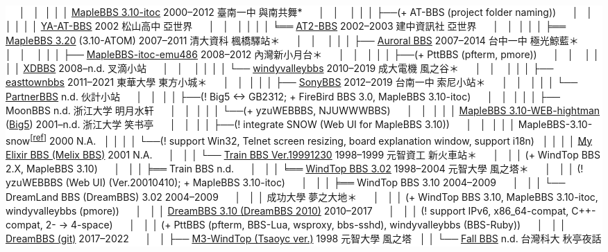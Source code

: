 &nbsp;         │           │       │   │   │   [MapleBBS 3.10-itoc](https://github.com/xeonchen/maplebbs-itoc)  2000&ndash;2012  臺南一中  與南共舞*
&nbsp;         │           │       │   │   │   ├──(+ AT-BBS (project folder naming))
&nbsp;         │           │       │   │   │   │   [YA-AT-BBS](https://github.com/bbsmirror/BBSmirror/tree/master/Athena/YA)  2002  松山高中  亞世界
&nbsp;         │           │       │   │   │   │   ╘══ [AT2-BBS](https://github.com/bbsmirror/BBSmirror/tree/master/Athena/AT2)  2002&ndash;2003  建中資訊社  亞世界
&nbsp;         │           │       │   │   │   ╞══ [MapleBBS 3.20](https://github.com/maplebridge/bbs) (3.10-ATOM)  2007&ndash;2011  清大資科  楓橋驛站＊
&nbsp;         │           │       │   │   │   ├── [Auroral BBS](https://github.com/MapleCirc/Auroral)  2007&ndash;2014  台中一中  極光鯨藍＊
&nbsp;         │           │       │   │   │   ├── [MapleBBS-itoc-emu486](https://github.com/irvin/MapleBBS-itoc-emu486)  2008&ndash;2012  內灣新小月台＊
&nbsp;         │           │       │   │   │   ├──(+ PttBBS (pfterm, pmore))
&nbsp;         │           │       │   │   │   │   [XDBBS](https://github.com/hrs113355/Maple-XDBBS)  2008&ndash;n.d.  叉滴小站
&nbsp;         │           │       │   │   │   │   └── [windyvalleybbs](https://github.com/bbsmirror/windyvalleybbs)  2010&ndash;2019  成大電機  風之谷＊
&nbsp;         │           │       │   │   │   ├── [easttownbbs](https://github.com/guessi/easttownbbs)  2011&ndash;2021  東華大學  東方小城＊
&nbsp;         │           │       │   │   │   ├── [SonyBBS](https://github.com/lantw44/sonybbs)  2012&ndash;2019  台南一中  索尼小站＊
&nbsp;         │           │       │   │   │   └── [PartnerBBS](https://github.com/patw0929/MapleBBS-itoc)  n.d.  伙計小站
&nbsp;         │           │       │   │   ├──(! Big5 <-> GB2312; + FireBird BBS 3.0, MapleBBS 3.10-itoc)
&nbsp;         │           │       │   │   │   ├── MoonBBS  n.d.  浙江大学  明月水轩
&nbsp;         │           │       │   │   │   └──(+ yzuWEBBBS, NJUWWWBBS)
&nbsp;         │           │       │   │   │       [MapleBBS 3.10-WEB-hightman](https://github.com/bbsmirror/BBSmirror/blob/master/NotOpen/china_bbs/hightman/MapleBBS-3.10-WEB-20011031.tar.gz) ([Big5](https://github.com/bbsmirror/BBSmirror/blob/master/Maple/Maple3/branch/MapleBBS-3.10-WEB-20011103-BG5.tar.gz))  2001&ndash;n.d.  浙江大学  笑书亭
&nbsp;         │           │       │   │   ├──(! integrate SNOW (Web UI for MapleBBS 3.10))
&nbsp;         │           │       │   │   │   MapleBBS-3.10-snow<sup>\[[ref](https://groups.google.com/g/tw.bbs.admin.installbbs/c/zLKz0M5JsKw/m/23ermCJbydAJ)]</sup>  2000  N.A.
&nbsp;         │           │       │   │   └──(! support Win32, Telnet screen resizing, board explanation window, support i18n)
&nbsp;         │           │       │   │       [My Elixir BBS (Melix BBS)](https://github.com/bbsmirror/BBSmirror/tree/master/Maple/melix)  2001  N.A.
&nbsp;         │           │       │   └── [Train BBS Ver.19991230](https://github.com/bbsmirror/BBSmirror/blob/master/WindTop/old/TrainBBS-19991230.tgz)  1998&ndash;1999  元智資工  新火車站＊
&nbsp;         │           │       │      (+ WindTop BBS 2.X, MapleBBS 3.10)
&nbsp;         │           │       │       ╞══ Train BBS  n.d.
&nbsp;         │           │       │       ╘══ [WindTop BBS 3.02](https://github.com/bbsmirror/BBSmirror/tree/master/WindTop)  1998&ndash;2004  元智大學  風之塔＊
&nbsp;         │           │       │          (! yzuWEBBBS (Web UI) (Ver.20010410); + MapleBBS 3.10-itoc)
&nbsp;         │           │       │           ╞══ WindTop BBS 3.10  2004&ndash;2009
&nbsp;         │           │       │           └── DreamLand BBS (DreamBBS) 3.02  2004&ndash;2009
&nbsp;         │           │       │                   成功大學  夢之大地＊
&nbsp;         │           │       │              (+ WindTop BBS 3.10, MapleBBS 3.10-itoc, windyvalleybbs (pmore))
&nbsp;         │           │       │               [DreamBBS 3.10 (DreamBBS 2010)](https://github.com/ccns/dreambbs2010)  2010&ndash;2017
&nbsp;         │           │       │              (! support IPv6, x86_64-compat, C++\-compat, 2- -> 4-space)
&nbsp;         │           │       │              (+ PttBBS (pfterm, BBS-Lua, wsproxy, bbs-sshd), windyvalleybbs (BBS-Ruby))
&nbsp;         │           │       │               [DreamBBS (git)](https://github.com/ccns/dreambbs)  2017&ndash;2022
&nbsp;         │           │       ├── [M3-WindTop (Tsaoyc ver.)](https://github.com/bbsmirror/BBSmirror/blob/master/WindTop/old/M3_WindsTop_Version_Buggy_Revision.tgz)  1998  元智大學  風之塔
&nbsp;         │           │       └── [Fall BBS](https://github.com/bbsmirror/BBSmirror/tree/master/Maple/Maple3/branch/Fall)  n.d.  台灣科大  秋亭夜話
